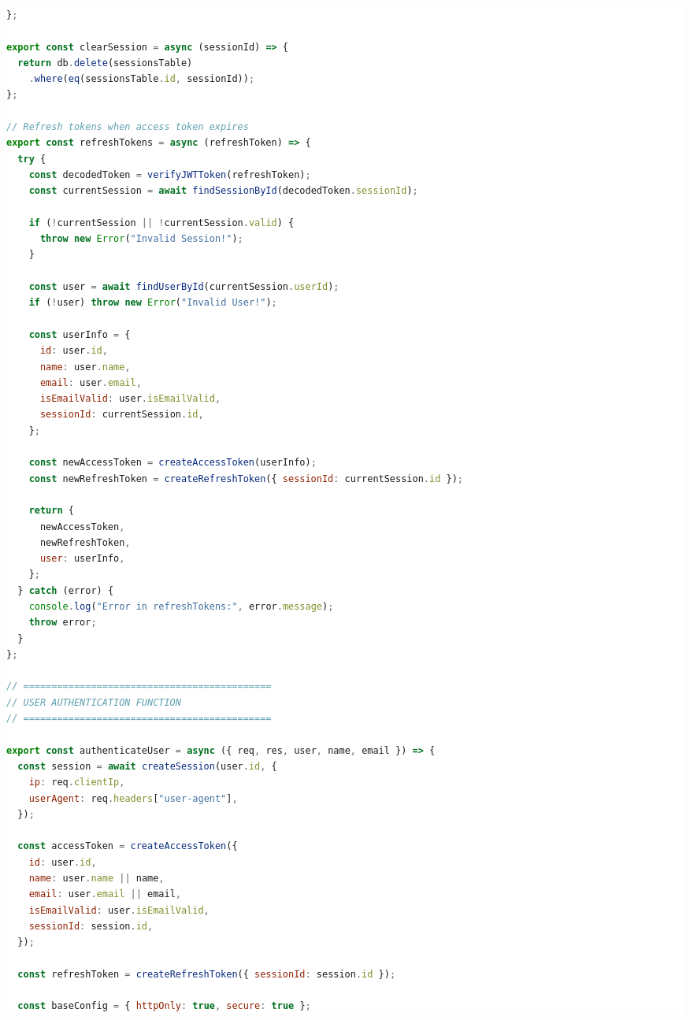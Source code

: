 ```javascript
};

export const clearSession = async (sessionId) => {
  return db.delete(sessionsTable)
    .where(eq(sessionsTable.id, sessionId));
};

// Refresh tokens when access token expires
export const refreshTokens = async (refreshToken) => {
  try {
    const decodedToken = verifyJWTToken(refreshToken);
    const currentSession = await findSessionById(decodedToken.sessionId);

    if (!currentSession || !currentSession.valid) {
      throw new Error("Invalid Session!");
    }

    const user = await findUserById(currentSession.userId);
    if (!user) throw new Error("Invalid User!");

    const userInfo = {
      id: user.id,
      name: user.name,
      email: user.email,
      isEmailValid: user.isEmailValid,
      sessionId: currentSession.id, 
    };

    const newAccessToken = createAccessToken(userInfo);
    const newRefreshToken = createRefreshToken({ sessionId: currentSession.id });

    return {
      newAccessToken,
      newRefreshToken,
      user: userInfo,
    };
  } catch (error) {
    console.log("Error in refreshTokens:", error.message);
    throw error;
  }
};

// ============================================
// USER AUTHENTICATION FUNCTION
// ============================================

export const authenticateUser = async ({ req, res, user, name, email }) => {
  const session = await createSession(user.id, {
    ip: req.clientIp,
    userAgent: req.headers["user-agent"],
  });

  const accessToken = createAccessToken({
    id: user.id,
    name: user.name || name,
    email: user.email || email,
    isEmailValid: user.isEmailValid,
    sessionId: session.id,
  });
  
  const refreshToken = createRefreshToken({ sessionId: session.id });

  const baseConfig = { httpOnly: true, secure: true };
```